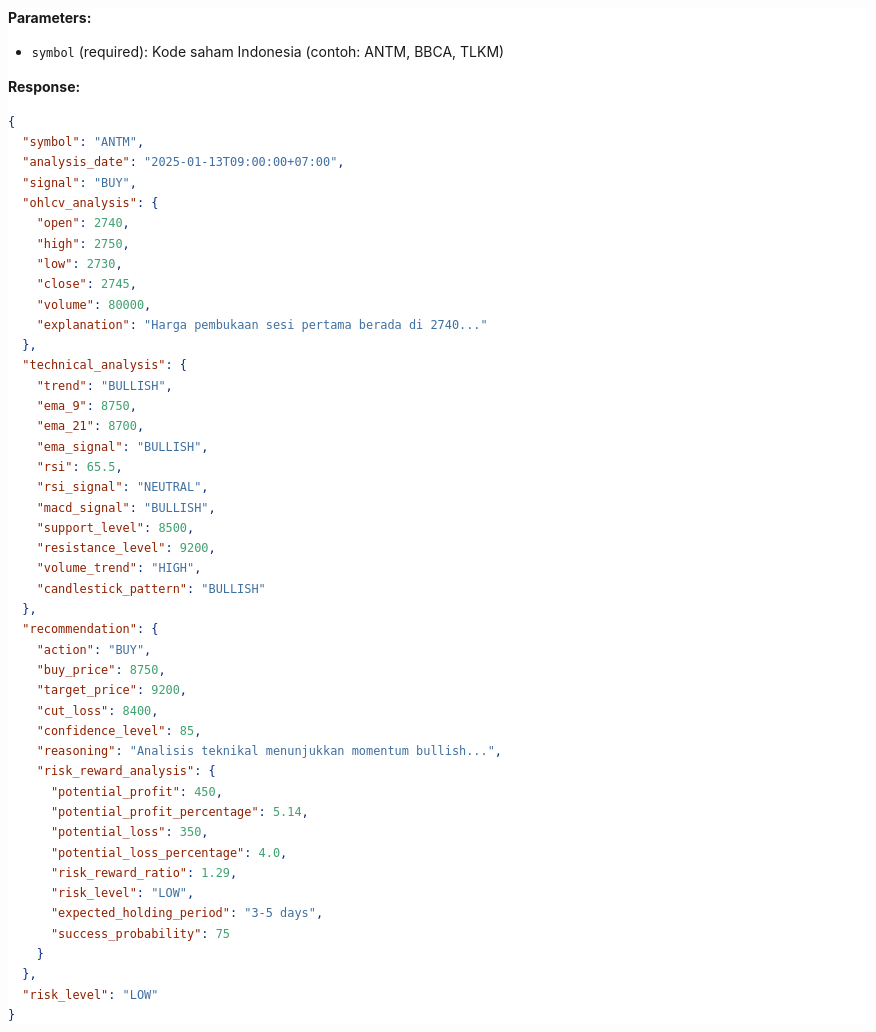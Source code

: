 **Parameters:**
- `symbol` (required): Kode saham Indonesia (contoh: ANTM, BBCA, TLKM)

**Response:**
```json
{
  "symbol": "ANTM",
  "analysis_date": "2025-01-13T09:00:00+07:00",
  "signal": "BUY",
  "ohlcv_analysis": {
    "open": 2740,
    "high": 2750,
    "low": 2730,
    "close": 2745,
    "volume": 80000,
    "explanation": "Harga pembukaan sesi pertama berada di 2740..."
  },
  "technical_analysis": {
    "trend": "BULLISH",
    "ema_9": 8750,
    "ema_21": 8700,
    "ema_signal": "BULLISH",
    "rsi": 65.5,
    "rsi_signal": "NEUTRAL",
    "macd_signal": "BULLISH",
    "support_level": 8500,
    "resistance_level": 9200,
    "volume_trend": "HIGH",
    "candlestick_pattern": "BULLISH"
  },
  "recommendation": {
    "action": "BUY",
    "buy_price": 8750,
    "target_price": 9200,
    "cut_loss": 8400,
    "confidence_level": 85,
    "reasoning": "Analisis teknikal menunjukkan momentum bullish...",
    "risk_reward_analysis": {
      "potential_profit": 450,
      "potential_profit_percentage": 5.14,
      "potential_loss": 350,
      "potential_loss_percentage": 4.0,
      "risk_reward_ratio": 1.29,
      "risk_level": "LOW",
      "expected_holding_period": "3-5 days",
      "success_probability": 75
    }
  },
  "risk_level": "LOW"
}
```
